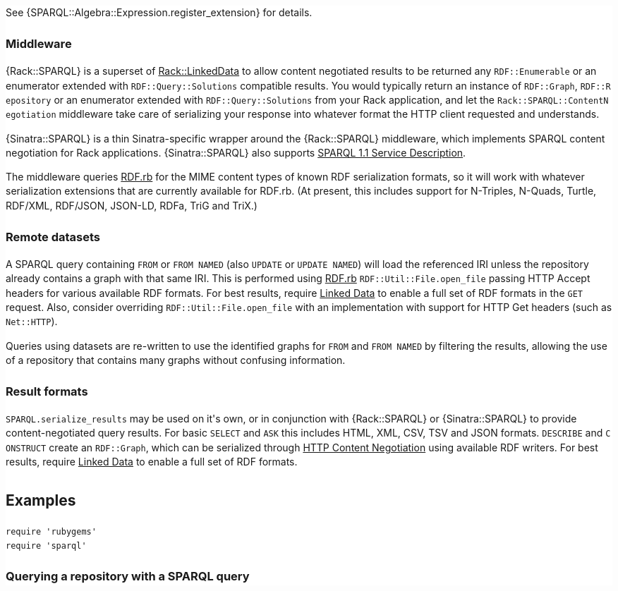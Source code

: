 See {SPARQL::Algebra::Expression.register_extension} for details.

### Middleware

{Rack::SPARQL} is a superset of [Rack::LinkedData][] to allow content negotiated results
to be returned any `RDF::Enumerable` or an enumerator extended with `RDF::Query::Solutions` compatible results.
You would typically return an instance of `RDF::Graph`, `RDF::Repository` or an enumerator extended with `RDF::Query::Solutions`
from your Rack application, and let the `Rack::SPARQL::ContentNegotiation` middleware
take care of serializing your response into whatever format the HTTP
client requested and understands.

{Sinatra::SPARQL} is a thin Sinatra-specific wrapper around the
{Rack::SPARQL} middleware, which implements SPARQL
 content negotiation for Rack applications. {Sinatra::SPARQL} also supports
 [SPARQL 1.1 Service Description][].

The middleware queries [RDF.rb][] for the MIME content types of known RDF
serialization formats, so it will work with whatever serialization extensions
that are currently available for RDF.rb. (At present, this includes support
for N-Triples, N-Quads, Turtle, RDF/XML, RDF/JSON, JSON-LD, RDFa, TriG and TriX.)

### Remote datasets

A SPARQL query containing `FROM` or `FROM NAMED` (also `UPDATE` or `UPDATE NAMED`) will load the referenced IRI unless the repository already contains a graph with that same IRI. This is performed using [RDF.rb][] `RDF::Util::File.open_file` passing HTTP Accept headers for various available RDF formats. For best results, require [Linked Data][] to enable a full set of RDF formats in the `GET` request. Also, consider overriding `RDF::Util::File.open_file` with an implementation with support for HTTP Get headers (such as `Net::HTTP`).

Queries using datasets are re-written to use the identified graphs for `FROM` and `FROM NAMED` by filtering the results, allowing the use of a repository that contains many graphs without confusing information.

### Result formats

`SPARQL.serialize_results` may be used on it's own, or in conjunction with {Rack::SPARQL} or {Sinatra::SPARQL}
to provide content-negotiated query results. For basic `SELECT` and `ASK` this includes HTML, XML, CSV, TSV and JSON formats.
`DESCRIBE` and `CONSTRUCT` create an `RDF::Graph`, which can be serialized through [HTTP Content Negotiation][conneg]
using available RDF writers. For best results, require [Linked Data][] to enable
a full set of RDF formats.

## Examples

    require 'rubygems'
    require 'sparql'

### Querying a repository with a SPARQL query


[Ruby]:             http://ruby-lang.org/
[RDF]:              http://www.w3.org/RDF/
[RDF::DO]:          http://rubygems.org/gems/rdf-do
[RDF::Mongo]:       http://rubygems.org/gems/rdf-mongo
[Rack::LinkedData]: http://rubygems.org/gems/rack-linkeddata
[YARD]:             http://yardoc.org/
[YARD-GS]:          http://rubydoc.info/docs/yard/file/docs/GettingStarted.md
[PDD]:              http://lists.w3.org/Archives/Public/public-rdf-ruby/2010May/0013.html
[SPARQL]:           http://en.wikipedia.org/wiki/SPARQL
[SPARQL 1.0]:       http://www.w3.org/TR/sparql11-query/
[SPARQL 1.1 tests]: http://www.w3.org/2009/sparql/docs/tests/
[SSE]:              http://openjena.org/wiki/SSE
[SXP]:              http://www.rubydoc.info/github/bendiken/sxp-ruby
[grammar]:          http://www.w3.org/TR/sparql11-query/#grammar
[RDF 1.1]:          http://www.w3.org/TR/rdf11-concepts
[RDF.rb]:           http://rubydoc.info/github/ruby-rdf/rdf
[Backports]:        http://rubygems.org/gems/backports
[Linked Data]:      http://rubygems.org/gems/linkeddata
[SPARQL doc]:       http://rubydoc.info/github/ruby-rdf/sparql/frames
[SPARQL XML]:       http://www.w3.org/TR/rdf-sparql-XMLres/
[SPARQL JSON]:      http://www.w3.org/TR/rdf-sparql-json-res/
[SPARQL EBNF]:      http://www.w3.org/TR/sparql11-query/#sparqlGrammar
[SSD]:              http://www.w3.org/TR/sparql11-service-description/
[Rack]:             http://rack.github.io
[Sinatra]:          http://www.sinatrarb.com/
[conneg]:           http://en.wikipedia.org/wiki/Content_negotiation
[SPARQL 1.1 Query]:                             http://www.w3.org/TR/sparql11-query/
[SPARQL 1.1 Update]:                            http://www.w3.org/TR/sparql11-update/
[SPARQL 1.1 Service Description]:               http://www.w3.org/TR/sparql11-service-description/
[SPARQL 1.1 Federated Query]:                   http://www.w3.org/TR/sparql11-federated-query/
[SPARQL 1.1 Query Results JSON Format]:         http://www.w3.org/TR/sparql11-results-json/
[SPARQL 1.1 Query Results CSV and TSV Formats]: http://www.w3.org/TR/sparql11-results-csv-tsv/
[SPARQL Query Results XML Format]:              http://www.w3.org/TR/rdf-sparql-XMLres/
[SPARQL 1.1 Entailment Regimes]:                http://www.w3.org/TR/sparql11-entailment/
[SPARQL 1.1 Protocol]:                          http://www.w3.org/TR/sparql11-protocol/
[SPARQL 1.1 Graph Store HTTP Protocol]:         http://www.w3.org/TR/sparql11-http-rdf-update/